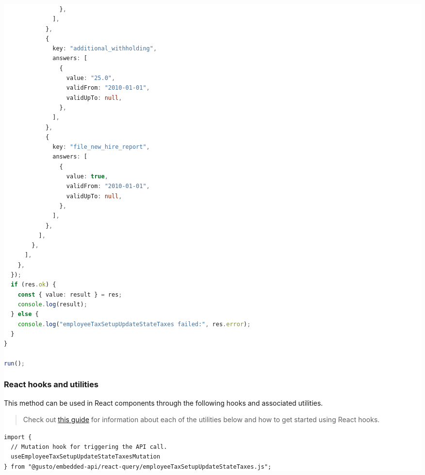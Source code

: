 ```typescript
                },
              ],
            },
            {
              key: "additional_withholding",
              answers: [
                {
                  value: "25.0",
                  validFrom: "2010-01-01",
                  validUpTo: null,
                },
              ],
            },
            {
              key: "file_new_hire_report",
              answers: [
                {
                  value: true,
                  validFrom: "2010-01-01",
                  validUpTo: null,
                },
              ],
            },
          ],
        },
      ],
    },
  });
  if (res.ok) {
    const { value: result } = res;
    console.log(result);
  } else {
    console.log("employeeTaxSetupUpdateStateTaxes failed:", res.error);
  }
}

run();
```

### React hooks and utilities

This method can be used in React components through the following hooks and
associated utilities.

> Check out [this guide][hook-guide] for information about each of the utilities
> below and how to get started using React hooks.

[hook-guide]: ../../../REACT_QUERY.md

```tsx
import {
  // Mutation hook for triggering the API call.
  useEmployeeTaxSetupUpdateStateTaxesMutation
} from "@gusto/embedded-api/react-query/employeeTaxSetupUpdateStateTaxes.js";
```
